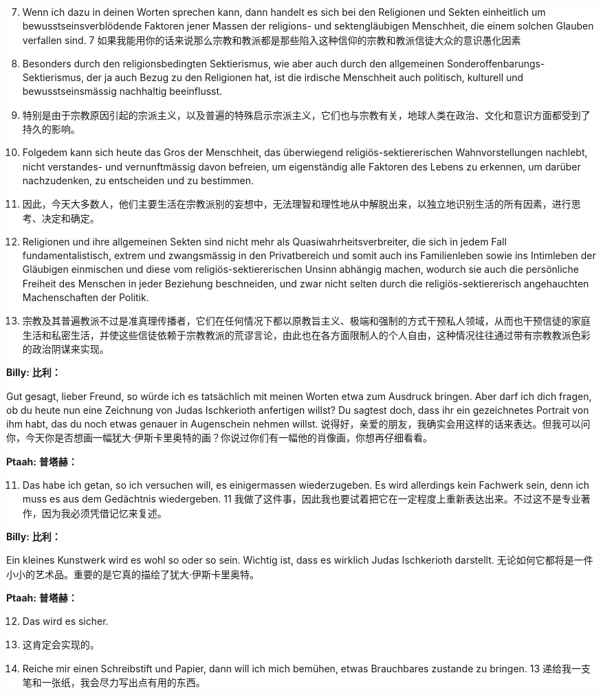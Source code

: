 7. Wenn ich dazu in deinen Worten sprechen kann, dann handelt es sich bei den Religionen und Sekten einheitlich um bewusstseinsverblödende Faktoren jener Massen der religions- und sektengläubigen Menschheit, die einem solchen Glauben verfallen sind.
7 如果我能用你的话来说那么宗教和教派都是那些陷入这种信仰的宗教和教派信徒大众的意识愚化因素

8. Besonders durch den religionsbedingten Sektierismus, wie aber auch durch den allgemeinen Sonderoffenbarungs-Sektierismus, der ja auch Bezug zu den Religionen hat, ist die irdische Menschheit auch politisch, kulturell und bewusstseinsmässig nachhaltig beeinflusst.
8. 特别是由于宗教原因引起的宗派主义，以及普遍的特殊启示宗派主义，它们也与宗教有关，地球人类在政治、文化和意识方面都受到了持久的影响。

9. Folgedem kann sich heute das Gros der Menschheit, das überwiegend religiös-sektiererischen Wahnvorstellungen nachlebt, nicht verstandes- und vernunftmässig davon befreien, um eigenständig alle Faktoren des Lebens zu erkennen, um darüber nachzudenken, zu entscheiden und zu bestimmen.
9. 因此，今天大多数人，他们主要生活在宗教派别的妄想中，无法理智和理性地从中解脱出来，以独立地识别生活的所有因素，进行思考、决定和确定。

10. Religionen und ihre allgemeinen Sekten sind nicht mehr als Quasiwahrheitsverbreiter, die sich in jedem Fall fundamentalistisch, extrem und zwangsmässig in den Privatbereich und somit auch ins Familienleben sowie ins Intimleben der Gläubigen einmischen und diese vom religiös-sektiererischen Unsinn abhängig machen, wodurch sie auch die persönliche Freiheit des Menschen in jeder Beziehung beschneiden, und zwar nicht selten durch die religiös-sektiererisch angehauchten Machenschaften der Politik.
10. 宗教及其普遍教派不过是准真理传播者，它们在任何情况下都以原教旨主义、极端和强制的方式干预私人领域，从而也干预信徒的家庭生活和私密生活，并使这些信徒依赖于宗教教派的荒谬言论，由此也在各方面限制人的个人自由，这种情况往往通过带有宗教教派色彩的政治阴谋来实现。

**Billy:**
**比利：**

Gut gesagt, lieber Freund, so würde ich es tatsächlich mit meinen Worten etwa zum Ausdruck bringen. Aber darf ich dich fragen, ob du heute nun eine Zeichnung von Judas Ischkerioth anfertigen willst? Du sagtest doch, dass ihr ein gezeichnetes Portrait von ihm habt, das du noch etwas genauer in Augenschein nehmen willst.
说得好，亲爱的朋友，我确实会用这样的话来表达。但我可以问你，今天你是否想画一幅犹大·伊斯卡里奥特的画？你说过你们有一幅他的肖像画，你想再仔细看看。

**Ptaah:**
**普塔赫：**

11. Das habe ich getan, so ich versuchen will, es einigermassen wiederzugeben. Es wird allerdings kein Fachwerk sein, denn ich muss es aus dem Gedächtnis wiedergeben.
11 我做了这件事，因此我也要试着把它在一定程度上重新表达出来。不过这不是专业著作，因为我必须凭借记忆来复述。

**Billy:**
**比利：**

Ein kleines Kunstwerk wird es wohl so oder so sein. Wichtig ist, dass es wirklich Judas Ischkerioth darstellt.
无论如何它都将是一件小小的艺术品。重要的是它真的描绘了犹大·伊斯卡里奥特。

**Ptaah:**
**普塔赫：**

12. Das wird es sicher.
12. 这肯定会实现的。

13. Reiche mir einen Schreibstift und Papier, dann will ich mich bemühen, etwas Brauchbares zustande zu bringen.
13 递给我一支笔和一张纸，我会尽力写出点有用的东西。

